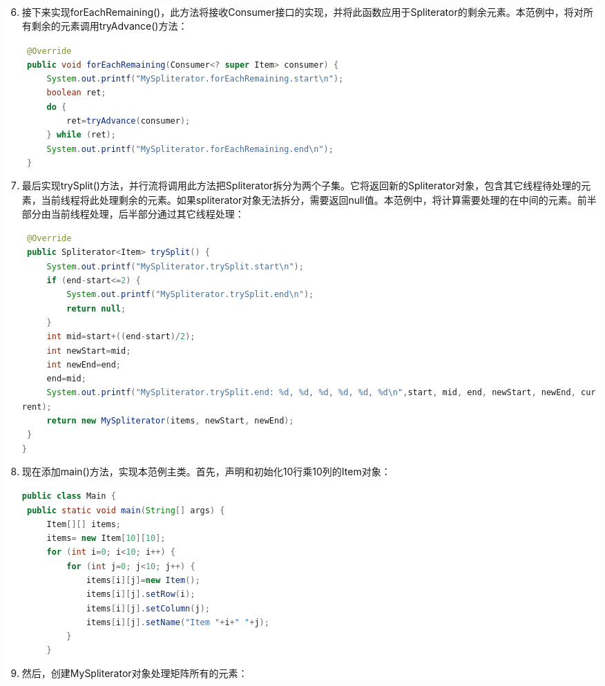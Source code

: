 6. 接下来实现forEachRemaining()，此方法将接收Consumer接口的实现，并将此函数应用于Spliterator的剩余元素。本范例中，将对所有剩余的元素调用tryAdvance()方法：

   ```java
   	@Override
   	public void forEachRemaining(Consumer<? super Item> consumer) {
   		System.out.printf("MySpliterator.forEachRemaining.start\n");
   		boolean ret;
   		do {
   			ret=tryAdvance(consumer);
   		} while (ret);
   		System.out.printf("MySpliterator.forEachRemaining.end\n");
   	}
   ```

7. 最后实现trySplit()方法，并行流将调用此方法把Spliterator拆分为两个子集。它将返回新的Spliterator对象，包含其它线程待处理的元素，当前线程将此处理剩余的元素。如果spliterator对象无法拆分，需要返回null值。本范例中，将计算需要处理的在中间的元素。前半部分由当前线程处理，后半部分通过其它线程处理：

   ```java
   	@Override
   	public Spliterator<Item> trySplit() {
   		System.out.printf("MySpliterator.trySplit.start\n");
   		if (end-start<=2) {
   			System.out.printf("MySpliterator.trySplit.end\n");
   			return null;
   		}
   		int mid=start+((end-start)/2);
   		int newStart=mid;
   		int newEnd=end;
   		end=mid;
   		System.out.printf("MySpliterator.trySplit.end: %d, %d, %d, %d, %d, %d\n",start, mid, end, newStart, newEnd, current);
   		return new MySpliterator(items, newStart, newEnd);
   	}
   }
   ```

8. 现在添加main()方法，实现本范例主类。首先，声明和初始化10行乘10列的Item对象：

   ```java
   public class Main {
   	public static void main(String[] args) {
   		Item[][] items;
   		items= new Item[10][10];
   		for (int i=0; i<10; i++) {
   			for (int j=0; j<10; j++) {
   				items[i][j]=new Item();
   				items[i][j].setRow(i);
   				items[i][j].setColumn(j);
   				items[i][j].setName("Item "+i+" "+j);
   			}
   		}
   ```

9. 然后，创建MySpliterator对象处理矩阵所有的元素：
